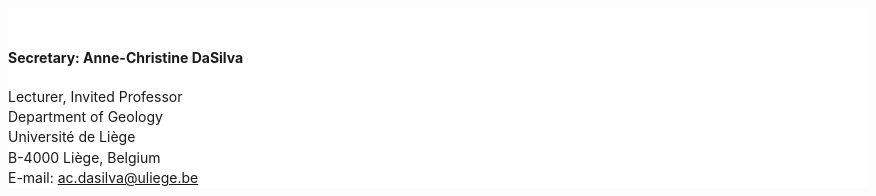 <div style="clear:both;"></div>

<div class="person">
    <img src="/images/person-dasilva.jpg" alt="" />
    <h4>Secretary: Anne-Christine DaSilva</h4>
    <p>
        Lecturer, Invited Professor<br />
        Department of Geology<br />
        Université de Liège<br />
        B-4000 Liège, Belgium<br />
        E-mail: <a href="mailto:ac.dasilva@uliege.be">ac.dasilva@uliege.be</a>  
    </p>
</div>

